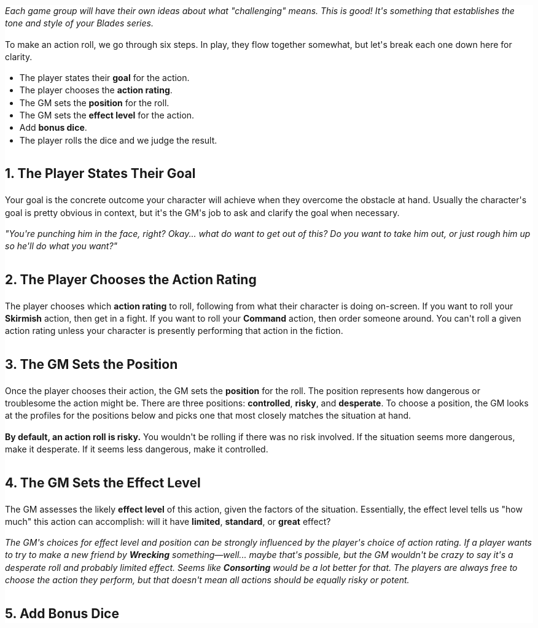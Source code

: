_Each game group will have their own ideas about what "challenging" means. This is good! It's something that establishes the tone and style of your Blades series._

To make an action roll, we go through six steps. In play, they flow together somewhat, but let's break each one down here for clarity.

- The player states their **goal** for the action.
- The player chooses the **action rating**.
- The GM sets the **position** for the roll.
- The GM sets the **effect level** for the action.
- Add **bonus dice**.
- The player rolls the dice and we judge the result.

## 1. The Player States Their Goal

Your goal is the concrete outcome your character will achieve when they overcome the obstacle at hand. Usually the character's goal is pretty obvious in context, but it's the GM's job to ask and clarify the goal when necessary.

_"You're punching him in the face, right? Okay... what do want to get out of this? Do you want to take him out, or just rough him up so he'll do what you want?"_

## 2. The Player Chooses the Action Rating

The player chooses which **action rating** to roll, following from what their character is doing on-screen. If you want to roll your **Skirmish** action, then get in a fight. If you want to roll your **Command** action, then order someone around. You can't roll a given action rating unless your character is presently performing that action in the fiction.

## 3. The GM Sets the Position

Once the player chooses their action, the GM sets the **position** for the roll. The position represents how dangerous or troublesome the action might be. There are three positions: **controlled**, **risky**, and **desperate**. To choose a position, the GM looks at the profiles for the positions below and picks one that most closely matches the situation at hand.

**By default, an action roll is risky.** You wouldn't be rolling if there was no risk involved. If the situation seems more dangerous, make it desperate. If it seems less dangerous, make it controlled.

## 4. The GM Sets the Effect Level

The GM assesses the likely **effect level** of this action, given the factors of the situation. Essentially, the effect level tells us "how much" this action can accomplish: will it have **limited**, **standard**, or **great** effect?

_The GM's choices for effect level and position can be strongly influenced by the player's choice of action rating. If a player wants to try to make a new friend by **Wrecking** something—well... maybe that's possible, but the GM wouldn't be crazy to say it's a desperate roll and probably limited effect. Seems like **Consorting** would be a lot better for that. The players are always free to choose the action they perform, but that doesn't mean all actions should be equally risky or potent._

## 5. Add Bonus Dice
